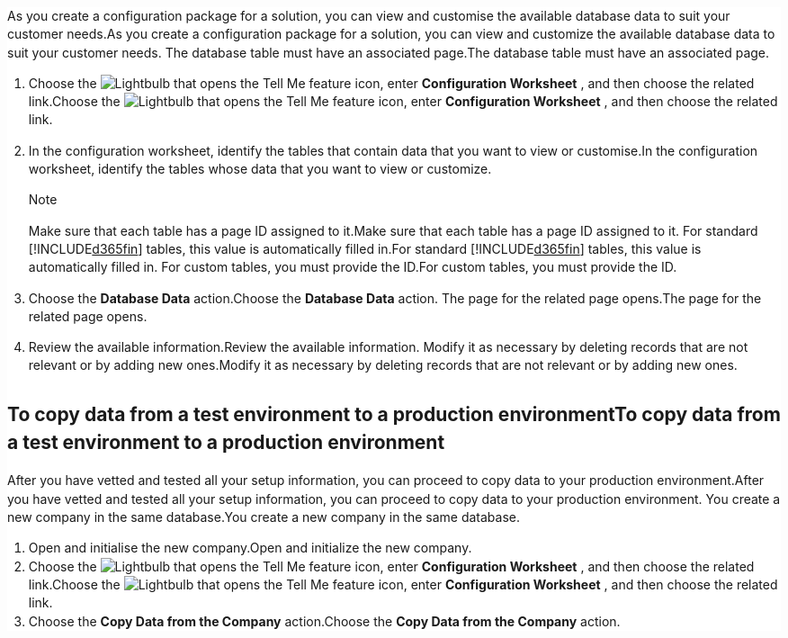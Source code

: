 <span data-ttu-id="6dd0c-229">As you create a configuration package for a solution, you can view and customise the available database data to suit your customer needs.</span><span class="sxs-lookup"><span data-stu-id="6dd0c-229">As you create a configuration package for a solution, you can view and customize the available database data to suit your customer needs.</span></span> <span data-ttu-id="6dd0c-230">The database table must have an associated page.</span><span class="sxs-lookup"><span data-stu-id="6dd0c-230">The database table must have an associated page.</span></span>  

1. <span data-ttu-id="6dd0c-231">Choose the ![Lightbulb that opens the Tell Me feature](media/ui-search/search_small.png "Tell me what you want to do") icon, enter **Configuration Worksheet** , and then choose the related link.</span><span class="sxs-lookup"><span data-stu-id="6dd0c-231">Choose the ![Lightbulb that opens the Tell Me feature](media/ui-search/search_small.png "Tell me what you want to do") icon, enter **Configuration Worksheet** , and then choose the related link.</span></span>
2. <span data-ttu-id="6dd0c-232">In the configuration worksheet, identify the tables that contain data that you want to view or customise.</span><span class="sxs-lookup"><span data-stu-id="6dd0c-232">In the configuration worksheet, identify the tables whose data that you want to view or customize.</span></span>  

    > [!NOTE]  
    >  <span data-ttu-id="6dd0c-233">Make sure that each table has a page ID assigned to it.</span><span class="sxs-lookup"><span data-stu-id="6dd0c-233">Make sure that each table has a page ID assigned to it.</span></span> <span data-ttu-id="6dd0c-234">For standard [!INCLUDE[d365fin](includes/d365fin_md.md)] tables, this value is automatically filled in.</span><span class="sxs-lookup"><span data-stu-id="6dd0c-234">For standard [!INCLUDE[d365fin](includes/d365fin_md.md)] tables, this value is automatically filled in.</span></span> <span data-ttu-id="6dd0c-235">For custom tables, you must provide the ID.</span><span class="sxs-lookup"><span data-stu-id="6dd0c-235">For custom tables, you must provide the ID.</span></span>

3. <span data-ttu-id="6dd0c-236">Choose the **Database Data** action.</span><span class="sxs-lookup"><span data-stu-id="6dd0c-236">Choose the **Database Data** action.</span></span> <span data-ttu-id="6dd0c-237">The page for the related page opens.</span><span class="sxs-lookup"><span data-stu-id="6dd0c-237">The page for the related page opens.</span></span>
4. <span data-ttu-id="6dd0c-238">Review the available information.</span><span class="sxs-lookup"><span data-stu-id="6dd0c-238">Review the available information.</span></span> <span data-ttu-id="6dd0c-239">Modify it as necessary by deleting records that are not relevant or by adding new ones.</span><span class="sxs-lookup"><span data-stu-id="6dd0c-239">Modify it as necessary by deleting records that are not relevant or by adding new ones.</span></span>  

## <a name="to-copy-data-from-a-test-environment-to-a-production-environment"></a><span data-ttu-id="6dd0c-240">To copy data from a test environment to a production environment</span><span class="sxs-lookup"><span data-stu-id="6dd0c-240">To copy data from a test environment to a production environment</span></span>

<span data-ttu-id="6dd0c-241">After you have vetted and tested all your setup information, you can proceed to copy data to your production environment.</span><span class="sxs-lookup"><span data-stu-id="6dd0c-241">After you have vetted and tested all your setup information, you can proceed to copy data to your production environment.</span></span> <span data-ttu-id="6dd0c-242">You create a new company in the same database.</span><span class="sxs-lookup"><span data-stu-id="6dd0c-242">You create a new company in the same database.</span></span>

1. <span data-ttu-id="6dd0c-243">Open and initialise the new company.</span><span class="sxs-lookup"><span data-stu-id="6dd0c-243">Open and initialize the new company.</span></span>  
2. <span data-ttu-id="6dd0c-244">Choose the ![Lightbulb that opens the Tell Me feature](media/ui-search/search_small.png "Tell me what you want to do") icon, enter **Configuration Worksheet** , and then choose the related link.</span><span class="sxs-lookup"><span data-stu-id="6dd0c-244">Choose the ![Lightbulb that opens the Tell Me feature](media/ui-search/search_small.png "Tell me what you want to do") icon, enter **Configuration Worksheet** , and then choose the related link.</span></span>  
3. <span data-ttu-id="6dd0c-245">Choose the **Copy Data from the Company** action.</span><span class="sxs-lookup"><span data-stu-id="6dd0c-245">Choose the **Copy Data from the Company** action.</span></span>  
